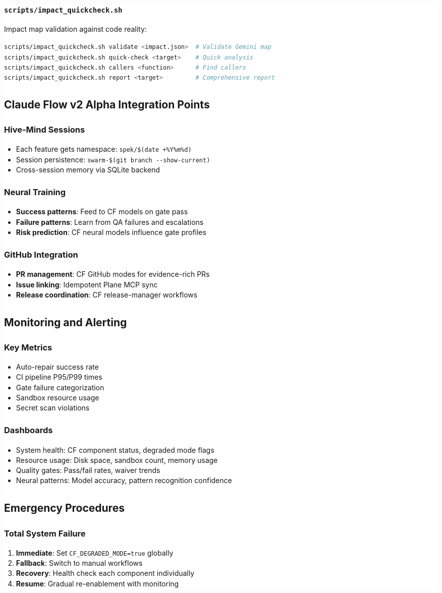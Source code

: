 ### `scripts/impact_quickcheck.sh`
Impact map validation against code reality:
```bash
scripts/impact_quickcheck.sh validate <impact.json>  # Validate Gemini map
scripts/impact_quickcheck.sh quick-check <target>    # Quick analysis
scripts/impact_quickcheck.sh callers <function>      # Find callers
scripts/impact_quickcheck.sh report <target>         # Comprehensive report
```

## Claude Flow v2 Alpha Integration Points

### Hive-Mind Sessions
- Each feature gets namespace: `spek/$(date +%Y%m%d)`
- Session persistence: `swarm-$(git branch --show-current)`
- Cross-session memory via SQLite backend

### Neural Training
- **Success patterns**: Feed to CF models on gate pass
- **Failure patterns**: Learn from QA failures and escalations
- **Risk prediction**: CF neural models influence gate profiles

### GitHub Integration
- **PR management**: CF GitHub modes for evidence-rich PRs
- **Issue linking**: Idempotent Plane MCP sync
- **Release coordination**: CF release-manager workflows

## Monitoring and Alerting

### Key Metrics
- Auto-repair success rate
- CI pipeline P95/P99 times
- Gate failure categorization
- Sandbox resource usage
- Secret scan violations

### Dashboards
- System health: CF component status, degraded mode flags
- Resource usage: Disk space, sandbox count, memory usage
- Quality gates: Pass/fail rates, waiver trends
- Neural patterns: Model accuracy, pattern recognition confidence

## Emergency Procedures

### Total System Failure
1. **Immediate**: Set `CF_DEGRADED_MODE=true` globally
2. **Fallback**: Switch to manual workflows
3. **Recovery**: Health check each component individually
4. **Resume**: Gradual re-enablement with monitoring
